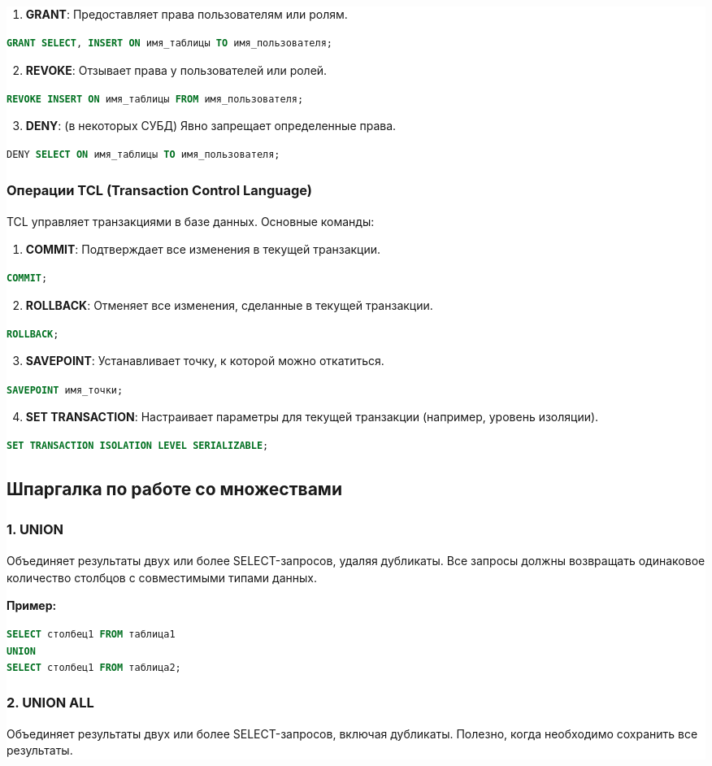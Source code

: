 1. **GRANT**: Предоставляет права пользователям или ролям.

```SQL
GRANT SELECT, INSERT ON имя_таблицы TO имя_пользователя;
```

2. **REVOKE**: Отзывает права у пользователей или ролей.

```SQL
REVOKE INSERT ON имя_таблицы FROM имя_пользователя;
```

3. **DENY**: (в некоторых СУБД) Явно запрещает определенные права.

```SQL
DENY SELECT ON имя_таблицы TO имя_пользователя;
```

### Операции TCL (Transaction Control Language)

TCL управляет транзакциями в базе данных. Основные команды:

1. **COMMIT**: Подтверждает все изменения в текущей транзакции.

```SQL
COMMIT;
```

2. **ROLLBACK**: Отменяет все изменения, сделанные в текущей транзакции.

```SQL
ROLLBACK;
```

3. **SAVEPOINT**: Устанавливает точку, к которой можно откатиться.

```SQL
SAVEPOINT имя_точки;
```

4. **SET TRANSACTION**: Настраивает параметры для текущей транзакции (например, уровень изоляции).

```SQL
SET TRANSACTION ISOLATION LEVEL SERIALIZABLE;
```

## Шпаргалка по работе со множествами

### 1. UNION
Объединяет результаты двух или более SELECT-запросов, удаляя дубликаты. Все запросы должны возвращать одинаковое количество столбцов с совместимыми типами данных.

**Пример:**
```sql
SELECT столбец1 FROM таблица1
UNION
SELECT столбец1 FROM таблица2;
```

### 2. UNION ALL
Объединяет результаты двух или более SELECT-запросов, включая дубликаты. Полезно, когда необходимо сохранить все результаты.
